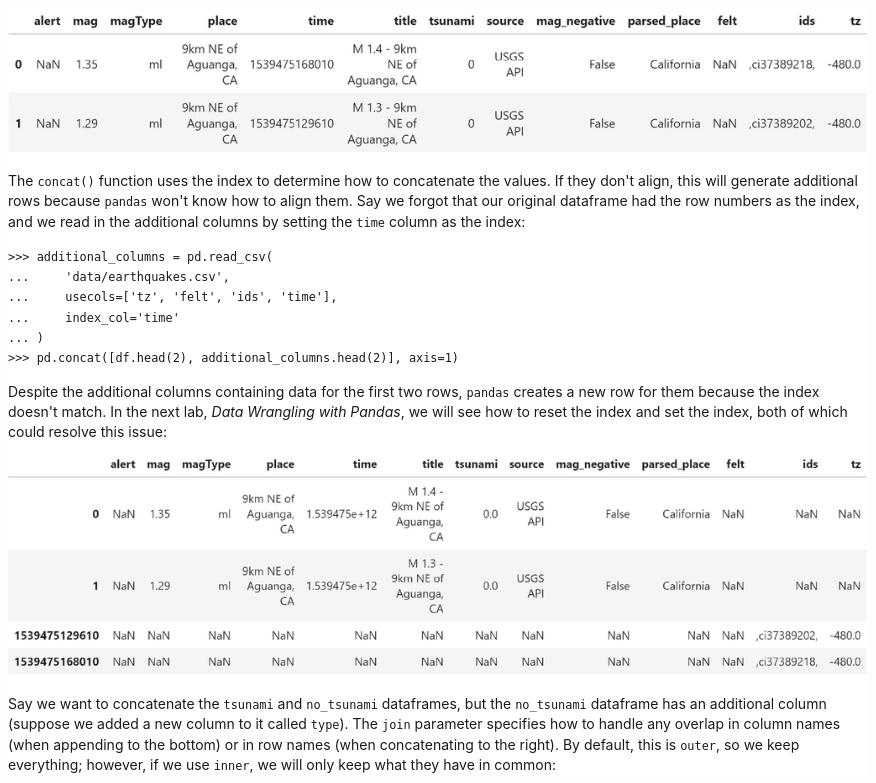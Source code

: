 
![](./images/Figure_2.37_B16834.jpg)



The `concat()` function uses the index to determine how to
concatenate the values. If they don\'t align, this will generate
additional rows because `pandas` won\'t know how to align
them. Say we forgot that our original dataframe
had the row numbers as the index, and we read in the additional columns
by setting the `time` column as the index:

```
>>> additional_columns = pd.read_csv(
...     'data/earthquakes.csv',
...     usecols=['tz', 'felt', 'ids', 'time'], 
...     index_col='time'
... )
>>> pd.concat([df.head(2), additional_columns.head(2)], axis=1)
```


Despite the additional columns containing data for the first two rows,
`pandas` creates a new row for them because the index doesn\'t
match. In the next lab, *Data Wrangling with Pandas*, we will see how to reset the index and set the
index, both of which could resolve this issue:


![](./images/Figure_2.38_B16834.jpg)


Say we want to concatenate the `tsunami` and
`no_tsunami` dataframes, but the `no_tsunami`
dataframe has an additional column (suppose we added a new column to it
called `type`). The `join` parameter
specifies how to handle any overlap in column
names (when appending to the bottom) or in row names (when concatenating
to the right). By default, this is `outer`, so we keep
everything; however, if we use `inner`, we will only keep what
they have in common:

